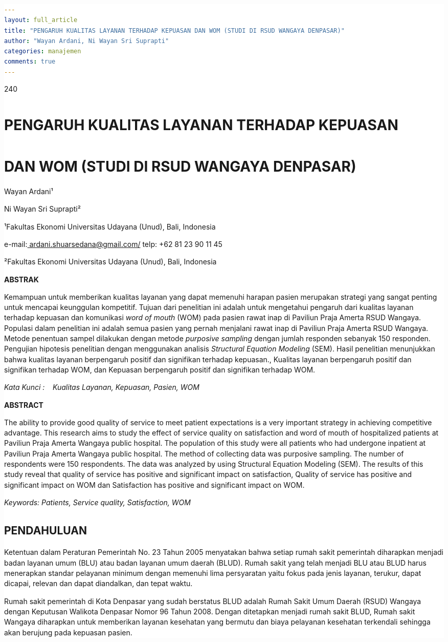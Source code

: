 ```yaml
---
layout: full_article
title: "PENGARUH KUALITAS LAYANAN TERHADAP KEPUASAN DAN WOM (STUDI DI RSUD WANGAYA DENPASAR)"
author: "Wayan Ardani, Ni Wayan Sri Suprapti"
categories: manajemen
comments: true
---
```


<p><span class="font0">240</span></p><a name="caption1"></a>
<h1><a name="bookmark0"></a><span class="font4" style="font-weight:bold;"><a name="bookmark1"></a>PENGARUH KUALITAS LAYANAN TERHADAP KEPUASAN</span><br><br><span class="font4" style="font-weight:bold;"><a name="bookmark2"></a>DAN WOM (STUDI DI RSUD WANGAYA DENPASAR</span><span class="font4">)</span></h1>
<p><span class="font3">Wayan Ardani¹</span></p>
<p><span class="font3">Ni Wayan Sri Suprapti²</span></p>
<p><span class="font3">¹Fakultas Ekonomi Universitas Udayana (Unud), Bali, Indonesia</span></p>
<p><span class="font3">e-mail:</span><a href="mailto:ardani.shuarsedana@gmail.com"><span class="font3"> ardani.shuarsedana@gmail.com/</span></a><span class="font3"> telp: +62 81 23 90 11 45</span></p>
<p><span class="font3">²Fakultas Ekonomi Universitas Udayana (Unud), Bali, Indonesia</span></p>
<p><span class="font1" style="font-weight:bold;">ABSTRAK</span></p>
<p><span class="font1">Kemampuan untuk memberikan kualitas layanan yang dapat memenuhi harapan pasien merupakan strategi yang sangat penting untuk mencapai keunggulan kompetitif. Tujuan dari penelitian ini adalah untuk mengetahui pengaruh dari kualitas layanan terhadap kepuasan dan komunikasi </span><span class="font1" style="font-style:italic;">word of mouth </span><span class="font1">(WOM) pada pasien rawat inap di Paviliun Praja Amerta RSUD Wangaya. Populasi dalam penelitian ini adalah semua pasien yang pernah menjalani rawat inap di Paviliun Praja Amerta RSUD Wangaya. Metode penentuan sampel dilakukan dengan metode </span><span class="font1" style="font-style:italic;">purposive sampling</span><span class="font1"> dengan jumlah responden sebanyak 150 responden. Pengujian hipotesis penelitian dengan menggunakan analisis </span><span class="font1" style="font-style:italic;">Structural Equation Modeling</span><span class="font1"> (SEM). Hasil penelitian menunjukkan bahwa kualitas layanan berpengaruh positif dan signifikan terhadap kepuasan., Kualitas layanan berpengaruh positif dan signifikan terhadap WOM, dan Kepuasan berpengaruh positif dan signifikan terhadap WOM.</span></p>
<p><span class="font1" style="font-style:italic;">Kata Kunci : &nbsp;&nbsp;&nbsp;Kualitas Layanan, Kepuasan, Pasien, WOM</span></p>
<p><span class="font1" style="font-weight:bold;">ABSTRACT</span></p>
<p><span class="font1">The ability to provide good quality of service to meet patient expectations is a very important strategy in achieving competitive advantage. This research aims to study the effect of service quality on satisfaction and word of mouth of hospitalized patients at Paviliun Praja Amerta Wangaya public hospital. The population of this study were all patients who had undergone inpatient at Paviliun Praja Amerta Wangaya public hospital. The method of collecting data was purposive sampling. The number of respondents were 150 respondents. The data was analyzed by using Structural Equation Modeling (SEM). The results of this study reveal that quality of service has positive and significant impact on satisfaction, Quality of service has positive and significant impact on WOM dan Satisfaction has positive and significant impact on WOM.</span></p>
<p><span class="font1" style="font-style:italic;">Keywords: Patients, Service quality, Satisfaction, WOM</span></p>
<h2><a name="bookmark3"></a><span class="font3" style="font-weight:bold;"><a name="bookmark4"></a>PENDAHULUAN</span></h2>
<p><span class="font3">Ketentuan dalam Peraturan Pemerintah No. 23 Tahun 2005 menyatakan bahwa setiap rumah sakit pemerintah diharapkan menjadi badan layanan umum (BLU) atau badan layanan umum daerah (BLUD). Rumah sakit yang telah menjadi BLU atau BLUD harus menerapkan standar pelayanan minimum dengan memenuhi lima persyaratan yaitu fokus pada jenis layanan, terukur, dapat dicapai, relevan dan dapat diandalkan, dan tepat waktu.</span></p>
<p><span class="font3">Rumah sakit pemerintah di Kota Denpasar yang sudah berstatus BLUD adalah Rumah Sakit Umum Daerah (RSUD) Wangaya dengan Keputusan Walikota Denpasar Nomor 96 Tahun 2008. Dengan ditetapkan menjadi rumah sakit BLUD, Rumah sakit Wangaya diharapkan untuk memberikan layanan kesehatan yang bermutu dan biaya pelayanan kesehatan terkendali sehingga akan berujung pada kepuasan pasien.</span></p>